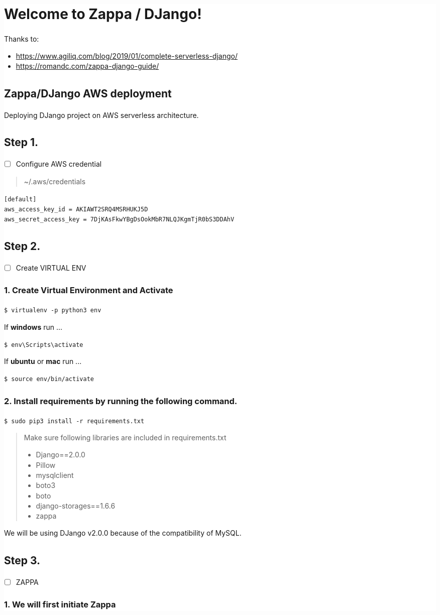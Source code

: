 # Welcome to Zappa / DJango!

Thanks to:

 - https://www.agiliq.com/blog/2019/01/complete-serverless-django/
 - https://romandc.com/zappa-django-guide/

## Zappa/DJango AWS deployment
Deploying DJango project on AWS serverless architecture. 
## Step 1.
 - [ ] Configure AWS credential
> ~/.aws/credentials

    [default]
    aws_access_key_id = AKIAWT2SRQ4MSRHUKJ5D
    aws_secret_access_key = 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 
       
## Step 2.
- [ ] Create VIRTUAL ENV
### 1. Create Virtual Environment and Activate

    $ virtualenv -p python3 env

If **windows** run ...

    $ env\Scripts\activate

If **ubuntu** or **mac** run ...

    $ source env/bin/activate

### 2. Install requirements by running the following command.

    $ sudo pip3 install -r requirements.txt

> Make sure following libraries are included in requirements.txt
> - Django==2.0.0
> - Pillow
> - mysqlclient
> - boto3
> - boto
> - django-storages==1.6.6
> - zappa

We will be using DJango v2.0.0 because of the compatibility of MySQL.

## Step 3.
 - [ ]  ZAPPA 

 ### 1. We will first initiate Zappa
